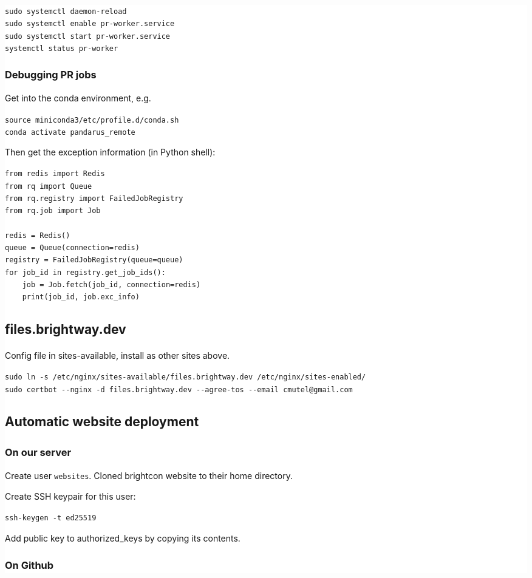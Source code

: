 ```
sudo systemctl daemon-reload
sudo systemctl enable pr-worker.service
sudo systemctl start pr-worker.service
systemctl status pr-worker
```

### Debugging PR jobs

Get into the conda environment, e.g.

```
source miniconda3/etc/profile.d/conda.sh
conda activate pandarus_remote
```

Then get the exception information (in Python shell):

```
from redis import Redis
from rq import Queue
from rq.registry import FailedJobRegistry
from rq.job import Job

redis = Redis()
queue = Queue(connection=redis)
registry = FailedJobRegistry(queue=queue)
for job_id in registry.get_job_ids():
    job = Job.fetch(job_id, connection=redis)
    print(job_id, job.exc_info)
```

## files.brightway.dev

Config file in sites-available, install as other sites above.

```
sudo ln -s /etc/nginx/sites-available/files.brightway.dev /etc/nginx/sites-enabled/
sudo certbot --nginx -d files.brightway.dev --agree-tos --email cmutel@gmail.com
```

## Automatic website deployment

### On our server

Create user `websites`. Cloned brightcon website to their home directory.

Create SSH keypair for this user:

```
ssh-keygen -t ed25519
```

Add public key to authorized_keys by copying its contents.

### On Github
